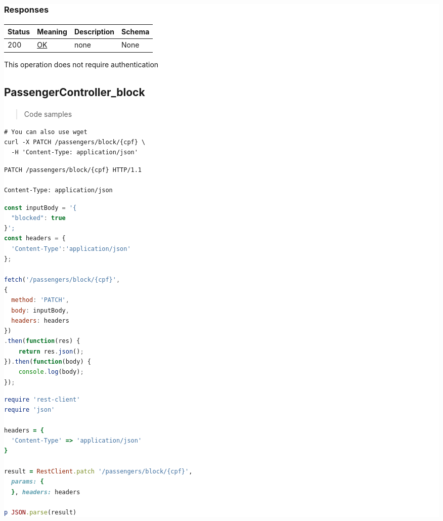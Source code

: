 <h3 id="passengercontroller_remove-responses">Responses</h3>

| Status | Meaning                                                 | Description | Schema |
| ------ | ------------------------------------------------------- | ----------- | ------ |
| 200    | [OK](https://tools.ietf.org/html/rfc7231#section-6.3.1) | none        | None   |

<aside class="success">
This operation does not require authentication
</aside>

## PassengerController_block

<a id="opIdPassengerController_block"></a>

> Code samples

```shell
# You can also use wget
curl -X PATCH /passengers/block/{cpf} \
  -H 'Content-Type: application/json'

```

```http
PATCH /passengers/block/{cpf} HTTP/1.1

Content-Type: application/json

```

```javascript
const inputBody = '{
  "blocked": true
}';
const headers = {
  'Content-Type':'application/json'
};

fetch('/passengers/block/{cpf}',
{
  method: 'PATCH',
  body: inputBody,
  headers: headers
})
.then(function(res) {
    return res.json();
}).then(function(body) {
    console.log(body);
});

```

```ruby
require 'rest-client'
require 'json'

headers = {
  'Content-Type' => 'application/json'
}

result = RestClient.patch '/passengers/block/{cpf}',
  params: {
  }, headers: headers

p JSON.parse(result)

```
